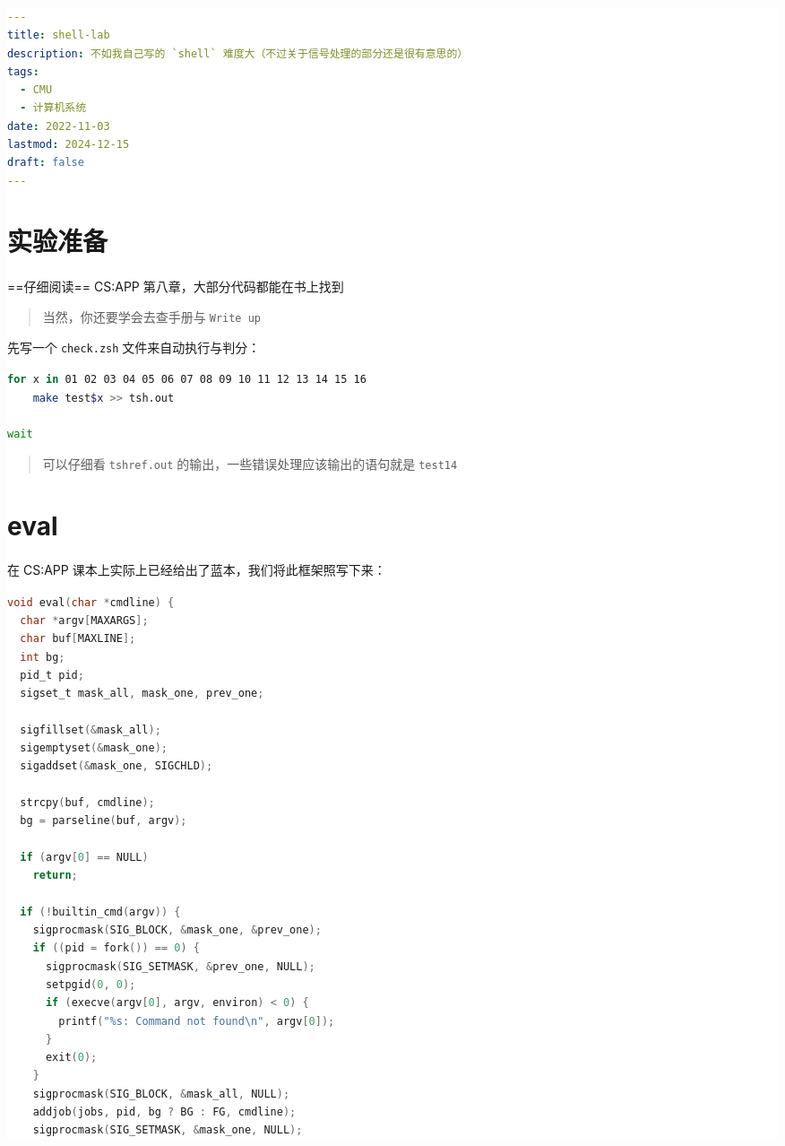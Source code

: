 ```yaml
---
title: shell-lab
description: ​不如我自己写的 `shell` 难度大（不过关于信号处理的部分还是很有意思的）
tags:
  - CMU
  - 计算机系统
date: 2022-11-03
lastmod: 2024-12-15
draft: false
---
```


# 实验准备

==仔细阅读== CS:APP 第八章，大部分代码都能在书上找到

> 当然，你还要学会去查手册与 `Write up`

先写一个 `check.zsh` 文件来自动执行与判分：

```bash
for x in 01 02 03 04 05 06 07 08 09 10 11 12 13 14 15 16
    make test$x >> tsh.out

wait
```

> 可以仔细看 `tshref.out` 的输出，一些错误处理应该输出的语句就是 `test14`

# eval

在 CS:APP 课本上实际上已经给出了蓝本，我们将此框架照写下来：

```c
void eval(char *cmdline) {
  char *argv[MAXARGS];
  char buf[MAXLINE];
  int bg;
  pid_t pid;
  sigset_t mask_all, mask_one, prev_one;

  sigfillset(&mask_all);
  sigemptyset(&mask_one);
  sigaddset(&mask_one, SIGCHLD);

  strcpy(buf, cmdline);
  bg = parseline(buf, argv);

  if (argv[0] == NULL)
    return;

  if (!builtin_cmd(argv)) {
    sigprocmask(SIG_BLOCK, &mask_one, &prev_one);
    if ((pid = fork()) == 0) {
      sigprocmask(SIG_SETMASK, &prev_one, NULL);
      setpgid(0, 0);
      if (execve(argv[0], argv, environ) < 0) {
        printf("%s: Command not found\n", argv[0]);
      }
      exit(0);
    }
    sigprocmask(SIG_BLOCK, &mask_all, NULL);
    addjob(jobs, pid, bg ? BG : FG, cmdline);
    sigprocmask(SIG_SETMASK, &mask_one, NULL);
```